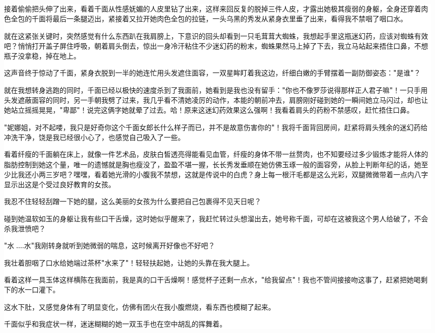 



接着偷偷把头伸了出来，看着千面从性感妩媚的人皮里钻了出来，这样来回反复的脱掉三件人皮，才露出她极其瘦弱的身躯，全身还穿着肉色全包的千面将最后一条腿迈出，紧接着又拉开她肉色全包的拉链，一头乌黑的秀发从紧身衣里垂了出来，看得我不禁咽了咽口水。





就在这紧张关键时，突然感觉有什么东西趴在我肩膀上，下意识的回头却看到一只毛茸茸大蜘蛛，我想起手里这瓶迷幻药，应该对蜘蛛有效吧？悄悄打开盖子屏住呼吸，朝着肩头倒去，惊出一身冷汗粘住不少迷幻药的粉末，蜘蛛果然马上掉了下去，我立马站起来捂住口鼻，不想瓶子没拿稳，掉在地上。





这声音终于惊动了千面，紧身衣脱到一半的她连忙用头发遮住面容，一双星眸盯着我这边，纤细白嫩的手臂摆着一副防御姿态："是谁"？





就在我想转身逃跑的同时，千面已经以极快的速度杀到了我面前，她看到是我也没有留手："你也不像罗莎说得那样正人君子嘛"！一只手用头发遮蔽面容的同时，另一手朝我劈了过来，我几乎看不清她凌厉的动作，本能的朝前冲去，肩膀刚好碰到她的一瞬间她立马闪过，却也让她站立摇摇晃晃，"卑鄙"！说完这俩字她就晕了过去。哈！原来这迷幻药效果这么强啊！我看着肩头的药粉不禁感叹，赶忙捂住口鼻。





"妮娜姐，对不起喽，我只是好奇你这个千面女郎长什么样子而已，并不是故意伤害你的"！我将千面背回房间，赶紧将肩头残余的迷幻药给冲洗干净，饶是我已经很小心了，也感觉自己吸入了一些。





看着纤瘦的千面躺在床上，就像一件艺术品，皮肤白皙透亮得能看见血管，纤瘦的身体不带一丝赘肉，也不知要经过多少锻炼才能将人体的脂肪控制到她这个量，唯一的遗憾就是胸也瘦没了，盈盈不堪一握，长长秀发垂顺在她仿佛玉琢一般的面容旁，从脸上判断年纪的话，她至少比我还小两三岁吧？嘿嘿，看着她光滑的小腹我不禁想，这就是传说中的白虎？身上每一根汗毛都是这么光彩，双腿微微带着一点内八字显示出这是个受过良好教育的女孩。





我忍不住轻轻刮蹭一下她的腿，这么美丽的女孩为什么要把自己包裹得不见天日呢？





碰到她温软如玉的身躯让我有些口干舌燥，这时她似乎醒来了，我赶忙转过头想溜出去，她号称千面，可却在这被我这个男人给破了，不会杀我泄愤吧？



"水 ....水"我刚转身就听到她微弱的喘息，这时候离开好像也不好吧？





我壮着胆咽了口水给她端过茶杯"水来了"！轻轻扶起她，让她的头靠在我大腿上。





看着这样一具玉体这样横陈在我面前，我是真的口干舌燥啊！感觉杯子还剩一点水，"给我留点"！我也不管间接接吻这事了，赶紧把她喝剩下的水一口灌下。





这水下肚，又感觉身体有了明显变化，仿佛有团火在我小腹燃烧，看东西也模糊了起来。



千面似乎和我症状一样，迷迷糊糊的她一双玉手也在空中胡乱的挥舞着。


